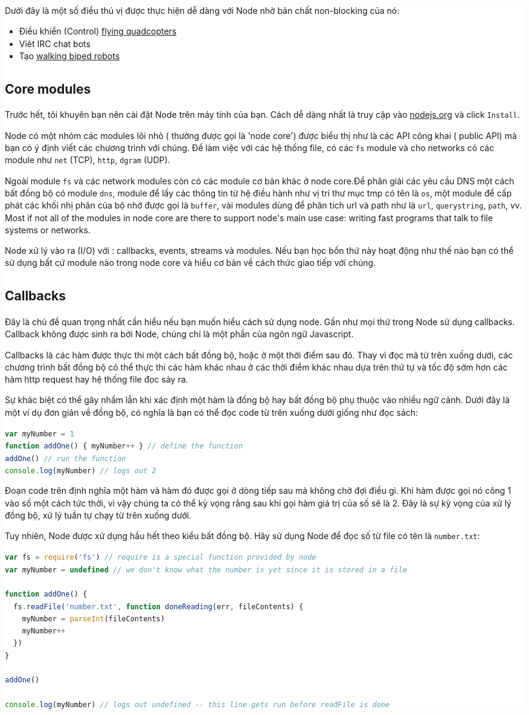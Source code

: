 Dưới đây là một số điều thú vị được thực hiện dễ dàng với Node nhờ bản chất non-blocking của nó:

  - Điều khiển (Control) [flying quadcopters](http://www.nodecopter.com/)
  - Viêt IRC chat bots
  - Tạo [walking biped robots](https://www.youtube.com/watch?v=jf-cEB3U2UQ)

## Core modules

Trước hết, tôi khuyên bạn nên cài đặt Node trên máy tính của bạn. Cách dễ dàng nhất là truy cập vào [nodejs.org](http://nodejs.org) và click `Install`.

Node có một nhóm các modules lõi nhỏ ( thường được gọi là 'node core') được biểu thị như là các API công khai ( public API) mà bạn có ý định viết các chương trình với chúng. Để làm việc với các hệ thống file, có các `fs` module và cho networks có các module như `net` (TCP), `http`, `dgram` (UDP).

Ngoài module `fs` và các network modules còn có các module cơ bản khác ở node core.Để phân giải các yêu cầu DNS một cách bất đồng bộ có module `dns`, module để lấy các thông tin từ hệ điều hành như vị trí thư mục tmp có tên là `os`, một module để cấp phát các khối nhị phân của bộ nhớ được gọi là `buffer`, vài modules dùng để phân tích url và path như là `url`, `querystring`, `path`, vv. Most if not all of the modules in node core are there to support node's main use case: writing fast programs that talk to file systems or networks.

Node xử lý vào ra (I/O) với : callbacks, events, streams và modules. Nếu bạn học bốn thứ này hoạt động như thế nào bạn có thể sử dụng bất cứ module nào trong node core và hiểu cơ bản về cách thức giao tiếp với chúng.

## Callbacks

Đây là chủ đề quan trọng nhất cần hiểu nếu bạn muốn hiểu cách sử dụng node. Gần như mọi thứ trong Node sử dụng callbacks. Callback không được sinh ra bởi Node, chúng chỉ là một phần của ngôn ngữ Javascript.

Callbacks là các hàm được thực thi một cách bất đồng bộ, hoặc ở một thời điểm sau đó. Thay vì đọc mã từ trên xuống dưới, các chương trình bất đồng bộ có thể thực thi các hàm khác nhau ở các thời điểm khác nhau dựa trên thứ tự và tốc độ sớm hơn các hàm http request hay hệ thống file đọc sảy ra.

Sự khác biệt có thể gây nhầm lẫn khi xác định một hàm là đồng bộ hay bất đồng bộ phụ thuộc vào nhiều ngữ cảnh. Dưới đây là một ví dụ đơn giản về đồng bộ, có nghĩa là bạn có thể đọc code từ trên xuống dưới giống như đọc sách:

```js
var myNumber = 1
function addOne() { myNumber++ } // define the function
addOne() // run the function
console.log(myNumber) // logs out 2
```

Đoạn code trên định nghĩa một hàm và hàm đó được gọi ở dòng tiếp sau mà không chờ đợi điều gì. Khi hàm được gọi nó công 1 vào số một cách tức thời, vì vậy chúng ta có thể kỳ vọng rằng sau khi gọi hàm giá trị của số sẽ là 2. Đây là sự kỳ vọng của xử lý đồng bộ, xử lý tuần tự chạy từ trên xuống dưới.

Tuy nhiên, Node được xử dụng hầu hết theo kiểu bất đồng bộ. Hãy sử dụng Node để đọc số từ file có tên là `number.txt`:

```js
var fs = require('fs') // require is a special function provided by node
var myNumber = undefined // we don't know what the number is yet since it is stored in a file

function addOne() {
  fs.readFile('number.txt', function doneReading(err, fileContents) {
    myNumber = parseInt(fileContents)
    myNumber++
  })
}

addOne()

console.log(myNumber) // logs out undefined -- this line gets run before readFile is done
```